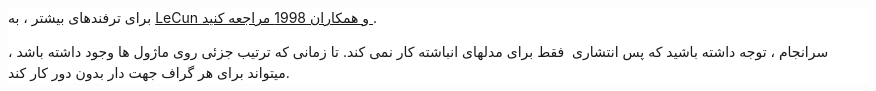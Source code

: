 برای ترفندهای بیشتر ، به <a href="http://yann.lecun.com/exdb/publis/pdf/lecun-98b.pdf "> LeCun و همکاران 1998 مراجعه کنید </a>.

سرانجام ، توجه داشته باشید که پس انتشاری ‍ فقط برای مدلهای انباشته کار نمی کند.
تا زمانی که ترتیب جزئی روی ماژول ها وجود داشته باشد ، میتواند برای هر گراف جهت دار بدون دور کار کند.
